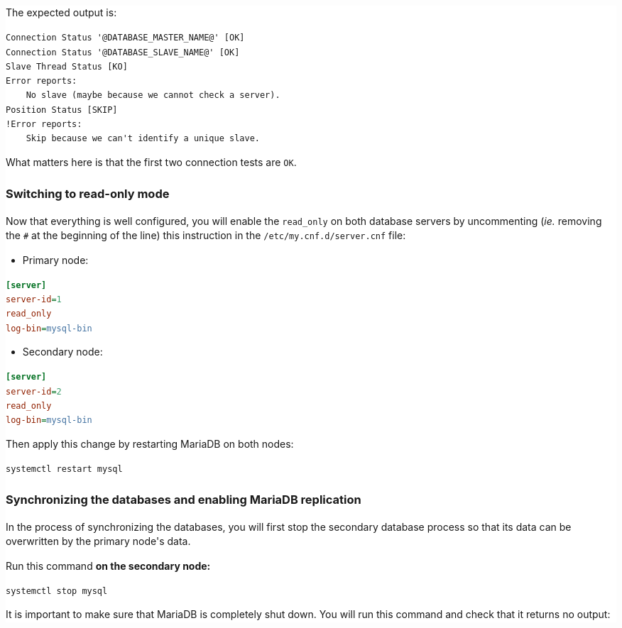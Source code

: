 The expected output is:

```text
Connection Status '@DATABASE_MASTER_NAME@' [OK]
Connection Status '@DATABASE_SLAVE_NAME@' [OK]
Slave Thread Status [KO]
Error reports:
    No slave (maybe because we cannot check a server).
Position Status [SKIP]
!Error reports:
    Skip because we can't identify a unique slave.
```

What matters here is that the first two connection tests are `OK`.

### Switching to read-only mode

Now that everything is well configured, you will enable the `read_only` on both database servers by uncommenting (*ie.* removing the `#` at the beginning of the line) this instruction in the `/etc/my.cnf.d/server.cnf` file:

* Primary node:

```ini
[server]
server-id=1
read_only
log-bin=mysql-bin
```

* Secondary node:

```ini
[server]
server-id=2
read_only
log-bin=mysql-bin
```

Then apply this change by restarting MariaDB on both nodes:

```bash
systemctl restart mysql
```

### Synchronizing the databases and enabling MariaDB replication

In the process of synchronizing the databases, you will first stop the secondary database process so that its data can be overwritten by the primary node's data. 

Run this command **on the secondary node:**

```bash
systemctl stop mysql
```

It is important to make sure that MariaDB is completely shut down. You will run this command and check that it returns no output:
